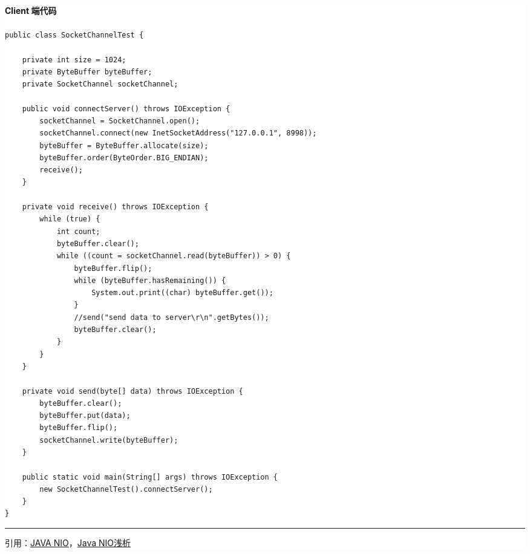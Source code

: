 ```
```

#### Client 端代码
```
public class SocketChannelTest {

    private int size = 1024;
    private ByteBuffer byteBuffer;
    private SocketChannel socketChannel;

    public void connectServer() throws IOException {
        socketChannel = SocketChannel.open();
        socketChannel.connect(new InetSocketAddress("127.0.0.1", 8998));
        byteBuffer = ByteBuffer.allocate(size);
        byteBuffer.order(ByteOrder.BIG_ENDIAN);
        receive();
    }

    private void receive() throws IOException {
        while (true) {
            int count;
            byteBuffer.clear();
            while ((count = socketChannel.read(byteBuffer)) > 0) {
                byteBuffer.flip();
                while (byteBuffer.hasRemaining()) {
                    System.out.print((char) byteBuffer.get());
                }
                //send("send data to server\r\n".getBytes());
                byteBuffer.clear();
            }
        }
    }

    private void send(byte[] data) throws IOException {
        byteBuffer.clear();
        byteBuffer.put(data);
        byteBuffer.flip();
        socketChannel.write(byteBuffer);
    }

    public static void main(String[] args) throws IOException {
        new SocketChannelTest().connectServer();
    }
}
```







------------------------------------

引用：[JAVA NIO][1]，[Java NIO浅析][2]

  [1]: https://www.amazon.cn/Java-NIO-Hitchens-Ron/dp/0596002882/ref=sr_1_1?ie=UTF8&qid=1493085976&sr=8-1&keywords=java+nio
  [2]:http://tech.meituan.com/nio.html
